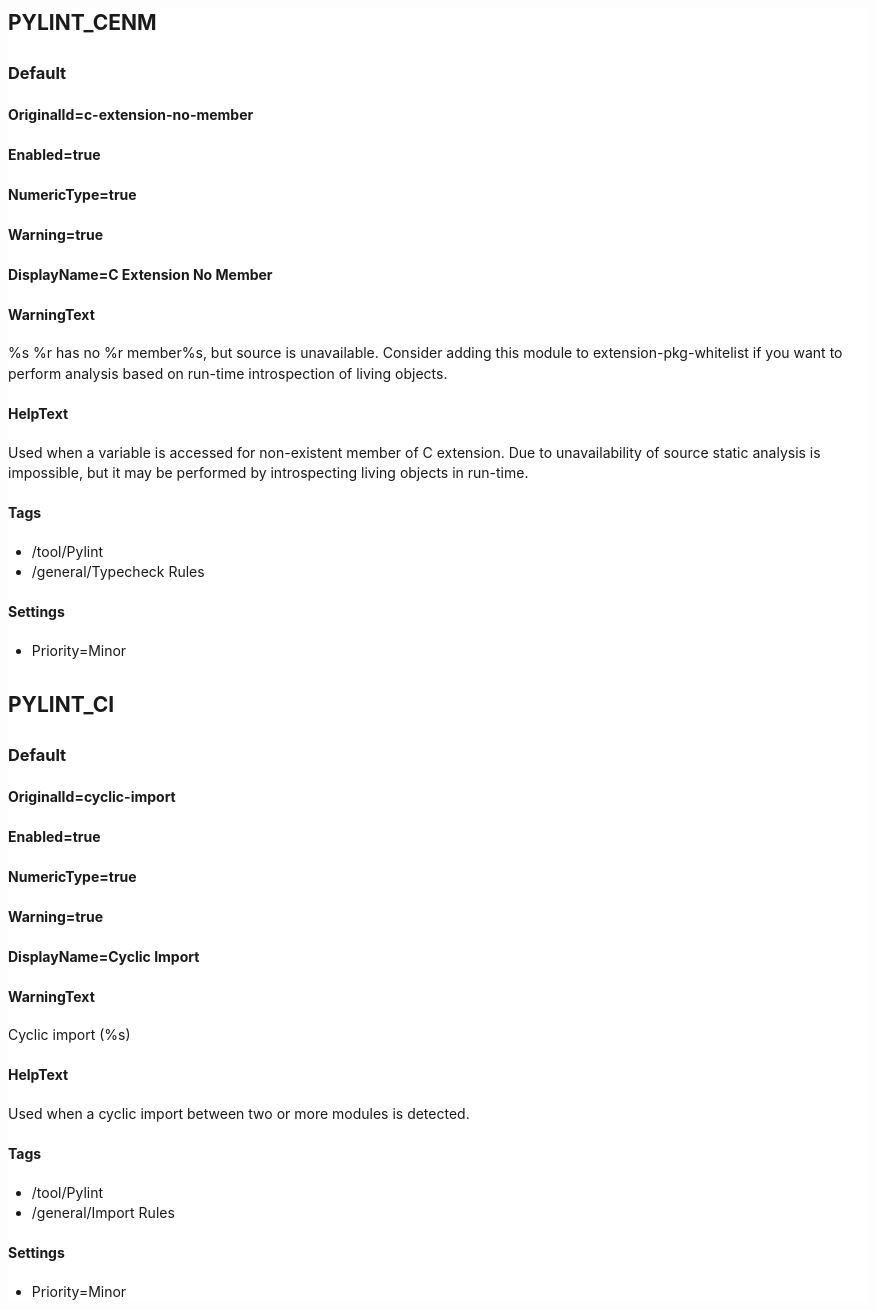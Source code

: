 
## PYLINT_CENM
### Default
#### OriginalId=c-extension-no-member
#### Enabled=true
#### NumericType=true
#### Warning=true
#### DisplayName=C Extension No Member
#### WarningText
  %s %r has no %r member%s, but source is unavailable. Consider adding this module to extension-pkg-whitelist if you want to perform analysis based on run-time introspection of living objects.

#### HelpText
  Used when a variable is accessed for non-existent member of C extension. Due to unavailability of source static analysis is impossible, but it may be performed by introspecting living objects in run-time.


#### Tags
- /tool/Pylint
- /general/Typecheck Rules

#### Settings
- Priority=Minor


## PYLINT_CI
### Default
#### OriginalId=cyclic-import
#### Enabled=true
#### NumericType=true
#### Warning=true
#### DisplayName=Cyclic Import
#### WarningText
  Cyclic import (%s)

#### HelpText
  Used when a cyclic import between two or more modules is detected.


#### Tags
- /tool/Pylint
- /general/Import Rules

#### Settings
- Priority=Minor
